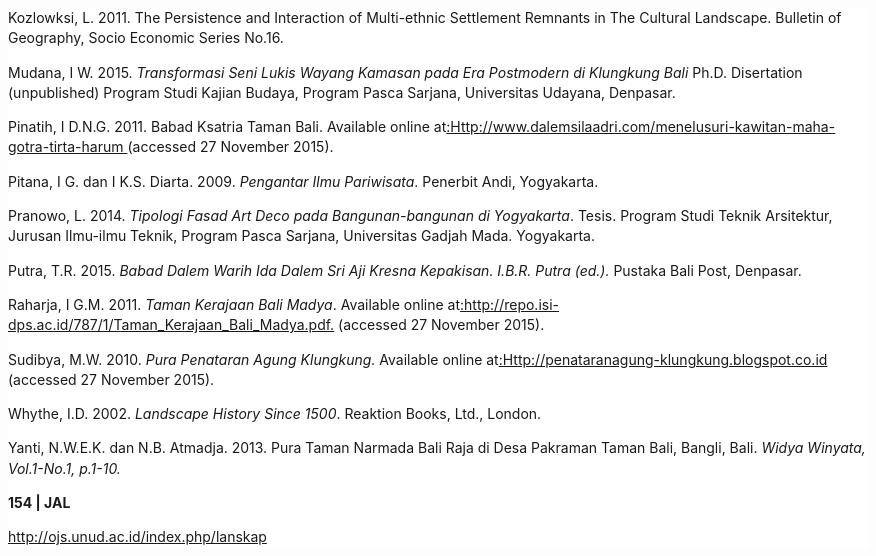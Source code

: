 <p><span class="font2">Kozlowksi, L. 2011. The Persistence and Interaction of Multi-ethnic Settlement Remnants in The Cultural Landscape. Bulletin of Geography, Socio Economic Series No.16.</span></p>
<p><span class="font2">Mudana, I W. 2015. </span><span class="font2" style="font-style:italic;">Transformasi Seni Lukis Wayang Kamasan pada Era Postmodern di Klungkung Bali</span><span class="font2"> Ph.D. Disertation (unpublished) Program Studi Kajian Budaya, Program Pasca Sarjana, Universitas Udayana, Denpasar.</span></p>
<p><span class="font2">Pinatih, I D.N.G. 2011. Babad Ksatria Taman Bali. Available online at</span><a href="http://www.dalemsilaadri.com/menelusuri-kawitan-maha-gotra-tirta-harum"><span class="font2">:</span><span class="font2" style="text-decoration:underline;">Http://www.dalemsilaadri.com/menelusuri-kawitan-maha-gotra-tirta-harum</span></a><span class="font2" style="text-decoration:underline;"> </span><span class="font2">(accessed 27 November 2015).</span></p>
<p><span class="font2">Pitana, I G. dan I K.S. Diarta. 2009. </span><span class="font2" style="font-style:italic;">Pengantar Ilmu Pariwisata</span><span class="font2">. Penerbit Andi, Yogyakarta.</span></p>
<p><span class="font2">Pranowo, L. 2014. </span><span class="font2" style="font-style:italic;">Tipologi Fasad Art Deco pada Bangunan-bangunan di Yogyakarta</span><span class="font2">. Tesis. Program Studi Teknik Arsitektur, Jurusan Ilmu-ilmu Teknik, Program Pasca Sarjana, Universitas Gadjah Mada. Yogyakarta.</span></p>
<p><span class="font2">Putra, T.R. 2015. </span><span class="font2" style="font-style:italic;">Babad Dalem Warih Ida Dalem Sri Aji Kresna Kepakisan. I.B.R. Putra (ed.).</span><span class="font2"> Pustaka Bali Post, Denpasar.</span></p>
<p><span class="font2">Raharja, I G.M. 2011. </span><span class="font2" style="font-style:italic;">Taman Kerajaan Bali Madya</span><span class="font2">. Available online at</span><a href="http://repo.isi-dps.ac.id/787/1/Taman_Kerajaan_Bali_Madya.pdf"><span class="font2">:http://repo.isi-</span></a><span class="font2"></span><a href="http://repo.isi-dps.ac.id/787/1/Taman_Kerajaan_Bali_Madya.pdf"><span class="font2">dps.ac.id/787/1/Taman_Kerajaan_Bali_Madya.pdf.</span></a><span class="font2"> (accessed 27 November 2015).</span></p>
<p><span class="font2">Sudibya, M.W. 2010. </span><span class="font2" style="font-style:italic;">Pura Penataran Agung Klungkung.</span><span class="font2"> Available online at</span><a href="http://penataranagung-klungkung.blogspot.co.id/"><span class="font2">:Http://penataranagung-klungkung.blogspot.co.id </span></a><span class="font2">(accessed 27 November 2015).</span></p>
<p><span class="font2">Whythe, I.D. 2002. </span><span class="font2" style="font-style:italic;">Landscape History Since 1500</span><span class="font2">. Reaktion Books, Ltd., London.</span></p>
<p><span class="font2">Yanti, N.W.E.K. dan N.B. Atmadja. 2013. Pura Taman Narmada Bali Raja di Desa Pakraman Taman Bali, Bangli, Bali. </span><span class="font2" style="font-style:italic;">Widya Winyata, Vol.1-No.1, p.1-10.</span></p>
<p><span class="font1" style="font-weight:bold;">154 | JAL</span></p>
<p><a href="http://ojs.unud.ac.id/index.php/lanskap"><span class="font1">http://ojs.unud.ac.id/index.php/lanskap</span></a></p>